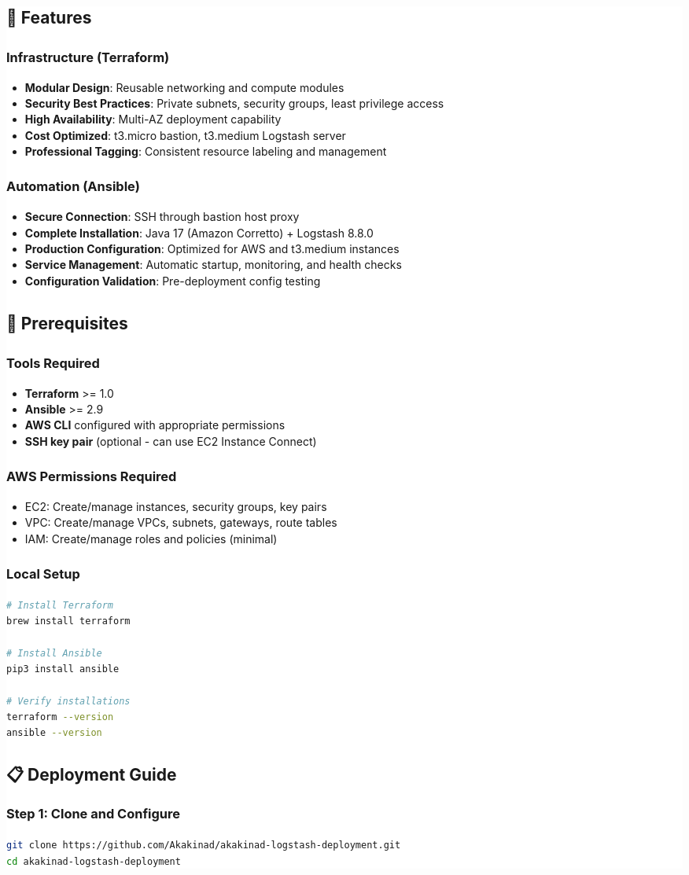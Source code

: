 ## 🎯 Features

### Infrastructure (Terraform)
- **Modular Design**: Reusable networking and compute modules
- **Security Best Practices**: Private subnets, security groups, least privilege access
- **High Availability**: Multi-AZ deployment capability
- **Cost Optimized**: t3.micro bastion, t3.medium Logstash server
- **Professional Tagging**: Consistent resource labeling and management

### Automation (Ansible)
- **Secure Connection**: SSH through bastion host proxy
- **Complete Installation**: Java 17 (Amazon Corretto) + Logstash 8.8.0
- **Production Configuration**: Optimized for AWS and t3.medium instances
- **Service Management**: Automatic startup, monitoring, and health checks
- **Configuration Validation**: Pre-deployment config testing

## 🚀 Prerequisites

### Tools Required
- **Terraform** >= 1.0
- **Ansible** >= 2.9
- **AWS CLI** configured with appropriate permissions
- **SSH key pair** (optional - can use EC2 Instance Connect)

### AWS Permissions Required
- EC2: Create/manage instances, security groups, key pairs
- VPC: Create/manage VPCs, subnets, gateways, route tables
- IAM: Create/manage roles and policies (minimal)

### Local Setup
```bash
# Install Terraform
brew install terraform

# Install Ansible
pip3 install ansible

# Verify installations
terraform --version
ansible --version
```

## 📋 Deployment Guide

### Step 1: Clone and Configure

```bash
git clone https://github.com/Akakinad/akakinad-logstash-deployment.git
cd akakinad-logstash-deployment
```
